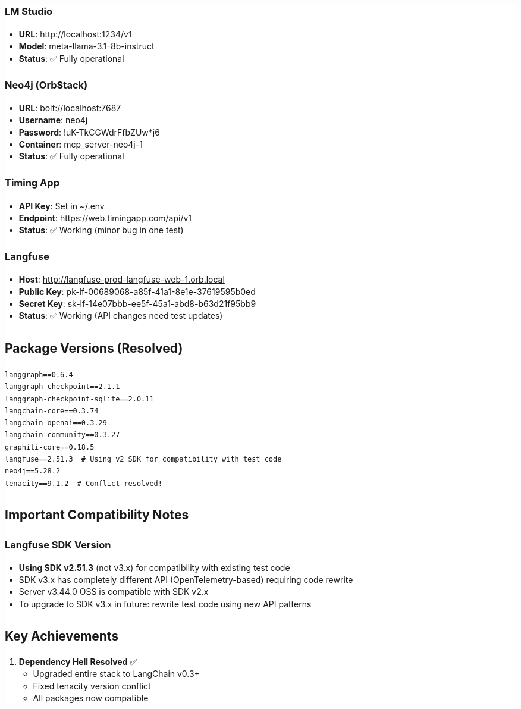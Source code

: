 ### LM Studio
- **URL**: http://localhost:1234/v1
- **Model**: meta-llama-3.1-8b-instruct
- **Status**: ✅ Fully operational

### Neo4j (OrbStack)
- **URL**: bolt://localhost:7687
- **Username**: neo4j
- **Password**: !uK-TkCGWdrFfbZUw*j6
- **Container**: mcp_server-neo4j-1
- **Status**: ✅ Fully operational

### Timing App
- **API Key**: Set in ~/.env
- **Endpoint**: https://web.timingapp.com/api/v1
- **Status**: ✅ Working (minor bug in one test)

### Langfuse
- **Host**: http://langfuse-prod-langfuse-web-1.orb.local
- **Public Key**: pk-lf-00689068-a85f-41a1-8e1e-37619595b0ed
- **Secret Key**: sk-lf-14e07bbb-ee5f-45a1-abd8-b63d21f95bb9
- **Status**: ✅ Working (API changes need test updates)

## Package Versions (Resolved)
```
langgraph==0.6.4
langgraph-checkpoint==2.1.1
langgraph-checkpoint-sqlite==2.0.11
langchain-core==0.3.74
langchain-openai==0.3.29
langchain-community==0.3.27
graphiti-core==0.18.5
langfuse==2.51.3  # Using v2 SDK for compatibility with test code
neo4j==5.28.2
tenacity==9.1.2  # Conflict resolved!
```

## Important Compatibility Notes

### Langfuse SDK Version
- **Using SDK v2.51.3** (not v3.x) for compatibility with existing test code
- SDK v3.x has completely different API (OpenTelemetry-based) requiring code rewrite
- Server v3.44.0 OSS is compatible with SDK v2.x
- To upgrade to SDK v3.x in future: rewrite test code using new API patterns

## Key Achievements

1. **Dependency Hell Resolved** ✅
   - Upgraded entire stack to LangChain v0.3+
   - Fixed tenacity version conflict
   - All packages now compatible
